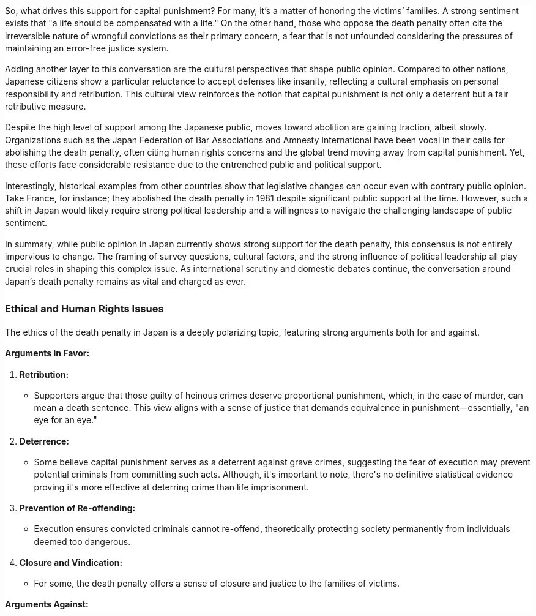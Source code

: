 So, what drives this support for capital punishment? For many, it’s a matter of honoring the victims’ families. A strong sentiment exists that "a life should be compensated with a life." On the other hand, those who oppose the death penalty often cite the irreversible nature of wrongful convictions as their primary concern, a fear that is not unfounded considering the pressures of maintaining an error-free justice system.

Adding another layer to this conversation are the cultural perspectives that shape public opinion. Compared to other nations, Japanese citizens show a particular reluctance to accept defenses like insanity, reflecting a cultural emphasis on personal responsibility and retribution. This cultural view reinforces the notion that capital punishment is not only a deterrent but a fair retributive measure.

Despite the high level of support among the Japanese public, moves toward abolition are gaining traction, albeit slowly. Organizations such as the Japan Federation of Bar Associations and Amnesty International have been vocal in their calls for abolishing the death penalty, often citing human rights concerns and the global trend moving away from capital punishment. Yet, these efforts face considerable resistance due to the entrenched public and political support.

Interestingly, historical examples from other countries show that legislative changes can occur even with contrary public opinion. Take France, for instance; they abolished the death penalty in 1981 despite significant public support at the time. However, such a shift in Japan would likely require strong political leadership and a willingness to navigate the challenging landscape of public sentiment.

In summary, while public opinion in Japan currently shows strong support for the death penalty, this consensus is not entirely impervious to change. The framing of survey questions, cultural factors, and the strong influence of political leadership all play crucial roles in shaping this complex issue. As international scrutiny and domestic debates continue, the conversation around Japan’s death penalty remains as vital and charged as ever.

### Ethical and Human Rights Issues

The ethics of the death penalty in Japan is a deeply polarizing topic, featuring strong arguments both for and against.

**Arguments in Favor:**

1. **Retribution:**
   - Supporters argue that those guilty of heinous crimes deserve proportional punishment, which, in the case of murder, can mean a death sentence. This view aligns with a sense of justice that demands equivalence in punishment—essentially, "an eye for an eye."

2. **Deterrence:**
   - Some believe capital punishment serves as a deterrent against grave crimes, suggesting the fear of execution may prevent potential criminals from committing such acts. Although, it's important to note, there's no definitive statistical evidence proving it's more effective at deterring crime than life imprisonment.

3. **Prevention of Re-offending:**
   - Execution ensures convicted criminals cannot re-offend, theoretically protecting society permanently from individuals deemed too dangerous.

4. **Closure and Vindication:**
   - For some, the death penalty offers a sense of closure and justice to the families of victims.

**Arguments Against:**
